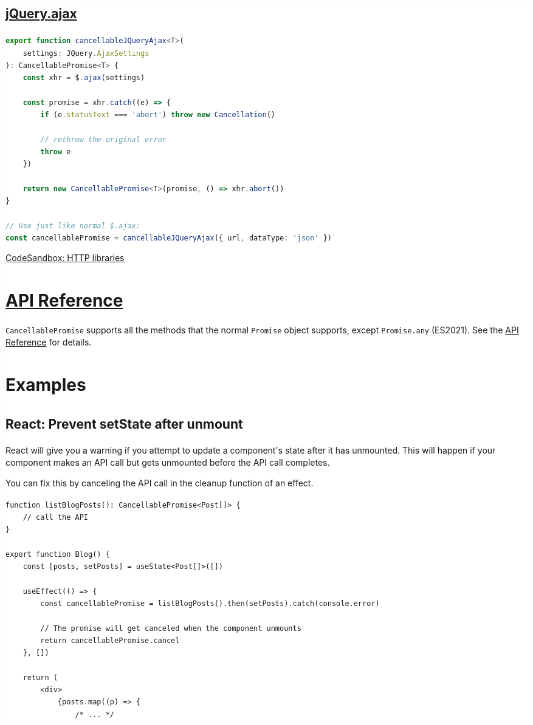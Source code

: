 ## <a name="jQuery" href="https://api.jquery.com/category/ajax/">jQuery.ajax</a>

```ts
export function cancellableJQueryAjax<T>(
    settings: JQuery.AjaxSettings
): CancellablePromise<T> {
    const xhr = $.ajax(settings)

    const promise = xhr.catch((e) => {
        if (e.statusText === 'abort') throw new Cancellation()

        // rethrow the original error
        throw e
    })

    return new CancellablePromise<T>(promise, () => xhr.abort())
}

// Use just like normal $.ajax:
const cancellablePromise = cancellableJQueryAjax({ url, dataType: 'json' })
```

[CodeSandbox: HTTP
libraries](https://codesandbox.io/s/real-cancellable-promise-http-libraries-olibp?file=/src/App.tsx)

# [API Reference](https://srmagura.github.io/real-cancellable-promise/modules.html)

`CancellablePromise` supports all the methods that the normal `Promise` object
supports, except `Promise.any` (ES2021). See the [API
Reference](https://srmagura.github.io/real-cancellable-promise/modules.html) for details.

# Examples

## React: Prevent setState after unmount

React will give you a warning if you attempt to update a component's state after
it has unmounted. This will happen if your component makes an API call but gets
unmounted before the API call completes.

You can fix this by canceling the API call in the cleanup function of an effect.

```tsx
function listBlogPosts(): CancellablePromise<Post[]> {
    // call the API
}

export function Blog() {
    const [posts, setPosts] = useState<Post[]>([])

    useEffect(() => {
        const cancellablePromise = listBlogPosts().then(setPosts).catch(console.error)

        // The promise will get canceled when the component unmounts
        return cancellablePromise.cancel
    }, [])

    return (
        <div>
            {posts.map((p) => {
                /* ... */
```